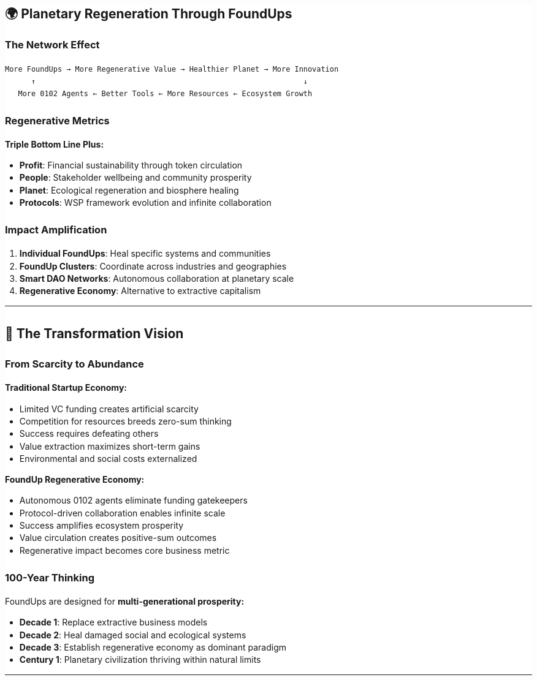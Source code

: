 
## 🌍 Planetary Regeneration Through FoundUps

### The Network Effect
```
More FoundUps → More Regenerative Value → Healthier Planet → More Innovation
      ↑                                                             ↓
   More 0102 Agents ← Better Tools ← More Resources ← Ecosystem Growth
```

### Regenerative Metrics
**Triple Bottom Line Plus:**
- **Profit**: Financial sustainability through token circulation
- **People**: Stakeholder wellbeing and community prosperity  
- **Planet**: Ecological regeneration and biosphere healing
- **Protocols**: WSP framework evolution and infinite collaboration

### Impact Amplification
1. **Individual FoundUps**: Heal specific systems and communities
2. **FoundUp Clusters**: Coordinate across industries and geographies
3. **Smart DAO Networks**: Autonomous collaboration at planetary scale
4. **Regenerative Economy**: Alternative to extractive capitalism

---

## 🎯 The Transformation Vision

### From Scarcity to Abundance
**Traditional Startup Economy:**
- Limited VC funding creates artificial scarcity
- Competition for resources breeds zero-sum thinking
- Success requires defeating others
- Value extraction maximizes short-term gains
- Environmental and social costs externalized

**FoundUp Regenerative Economy:**
- Autonomous 0102 agents eliminate funding gatekeepers  
- Protocol-driven collaboration enables infinite scale
- Success amplifies ecosystem prosperity
- Value circulation creates positive-sum outcomes
- Regenerative impact becomes core business metric

### 100-Year Thinking
FoundUps are designed for **multi-generational prosperity:**
- **Decade 1**: Replace extractive business models
- **Decade 2**: Heal damaged social and ecological systems
- **Decade 3**: Establish regenerative economy as dominant paradigm
- **Century 1**: Planetary civilization thriving within natural limits

---
